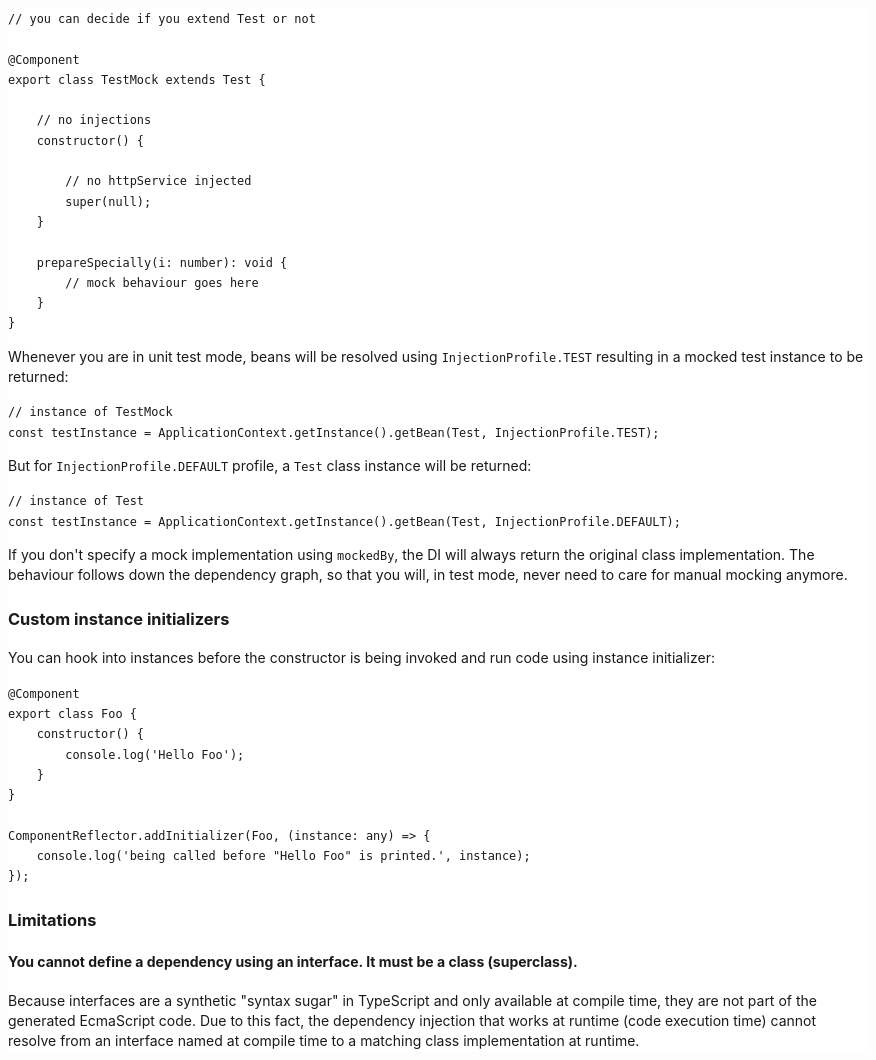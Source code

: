     // you can decide if you extend Test or not
    
    @Component
    export class TestMock extends Test {
    
        // no injections
        constructor() {
        
            // no httpService injected
            super(null);
        }
        
        prepareSpecially(i: number): void {
            // mock behaviour goes here
        }
    }
    
Whenever you are in unit test mode, beans will be resolved using `InjectionProfile.TEST` resulting in a 
mocked test instance to be returned:

    // instance of TestMock
    const testInstance = ApplicationContext.getInstance().getBean(Test, InjectionProfile.TEST);
     
But for `InjectionProfile.DEFAULT` profile, a `Test` class instance will be returned: 
     
    // instance of Test
    const testInstance = ApplicationContext.getInstance().getBean(Test, InjectionProfile.DEFAULT);

If you don't specify a mock implementation using `mockedBy`, the DI will always return the original 
class implementation. The behaviour follows down the dependency graph, so that you will, in test mode,
never need to care for manual mocking anymore.

### Custom instance initializers

You can hook into instances before the constructor is being invoked and run code 
using instance initializer:

    @Component
    export class Foo {
        constructor() {
            console.log('Hello Foo');
        }
    }

    ComponentReflector.addInitializer(Foo, (instance: any) => {
        console.log('being called before "Hello Foo" is printed.', instance);
    });


### Limitations

#### You cannot define a dependency using an interface. It must be a class (superclass).

Because interfaces are a synthetic "syntax sugar" in TypeScript and only available
at compile time, they are not part of the generated EcmaScript code. Due to this fact,
the dependency injection that works at runtime (code execution time) cannot resolve 
from an interface named at compile time to a matching class implementation at runtime.
